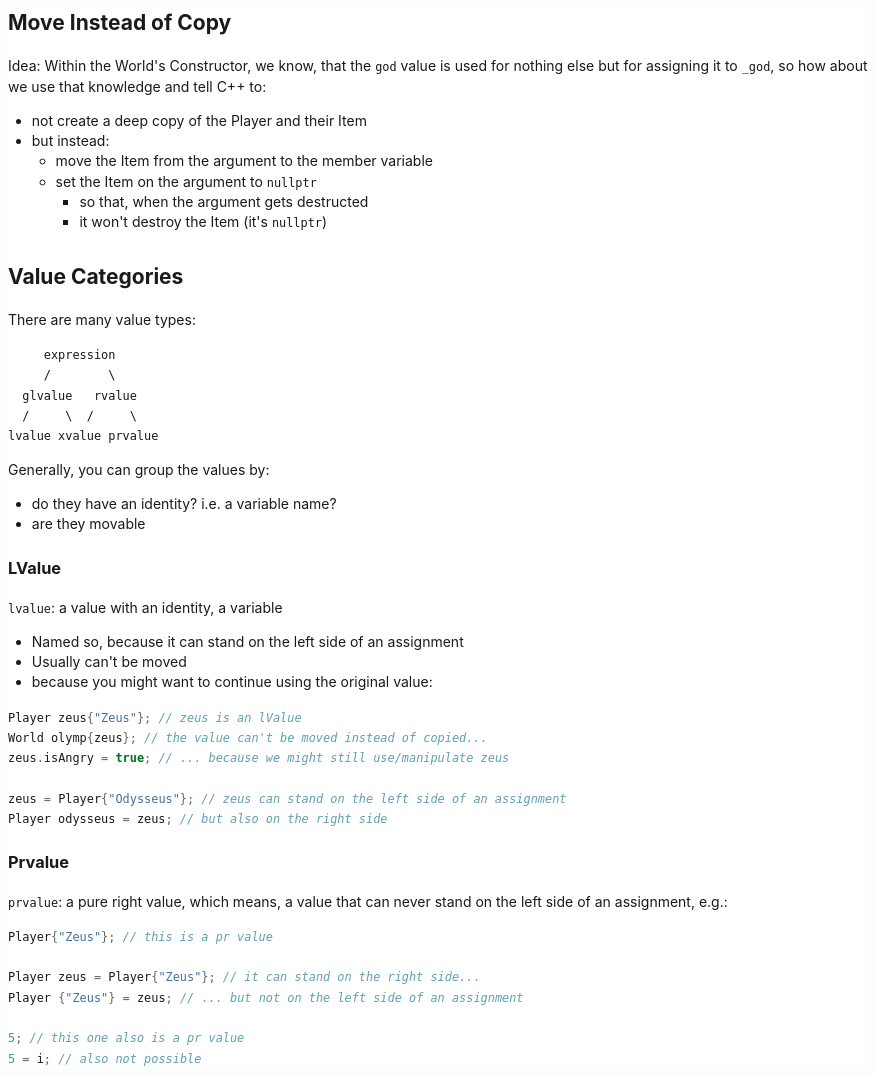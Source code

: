 ## Move Instead of Copy
Idea: Within the World's Constructor, we know, that the `god` value is used for nothing else but for assigning it to `_god`, so how about we use that knowledge and tell C++ to:
- not create a deep copy of the Player and their Item
- but instead:
  - move the Item from the argument to the member variable
  - set the Item on the argument to `nullptr`
    - so that, when the argument gets destructed
    - it won't destroy the Item (it's `nullptr`)

## Value Categories
There are many value types:
```
     expression
     /        \
  glvalue   rvalue
  /     \  /     \
lvalue xvalue prvalue
```

Generally, you can group the values by:
- do they have an identity? i.e. a variable name?
- are they movable

### LValue

`lvalue`: a value with an identity, a variable
- Named so, because it can stand on the left side of an assignment
- Usually can't be moved
- because you might want to continue using the original value:

```c++
Player zeus{"Zeus"}; // zeus is an lValue
World olymp{zeus}; // the value can't be moved instead of copied...
zeus.isAngry = true; // ... because we might still use/manipulate zeus

zeus = Player{"Odysseus"}; // zeus can stand on the left side of an assignment
Player odysseus = zeus; // but also on the right side
```

### Prvalue

`prvalue`: a pure right value, which means, a value that can never stand on the left side of an assignment, e.g.:

```c++
Player{"Zeus"}; // this is a pr value

Player zeus = Player{"Zeus"}; // it can stand on the right side...
Player {"Zeus"} = zeus; // ... but not on the left side of an assignment

5; // this one also is a pr value
5 = i; // also not possible
```
